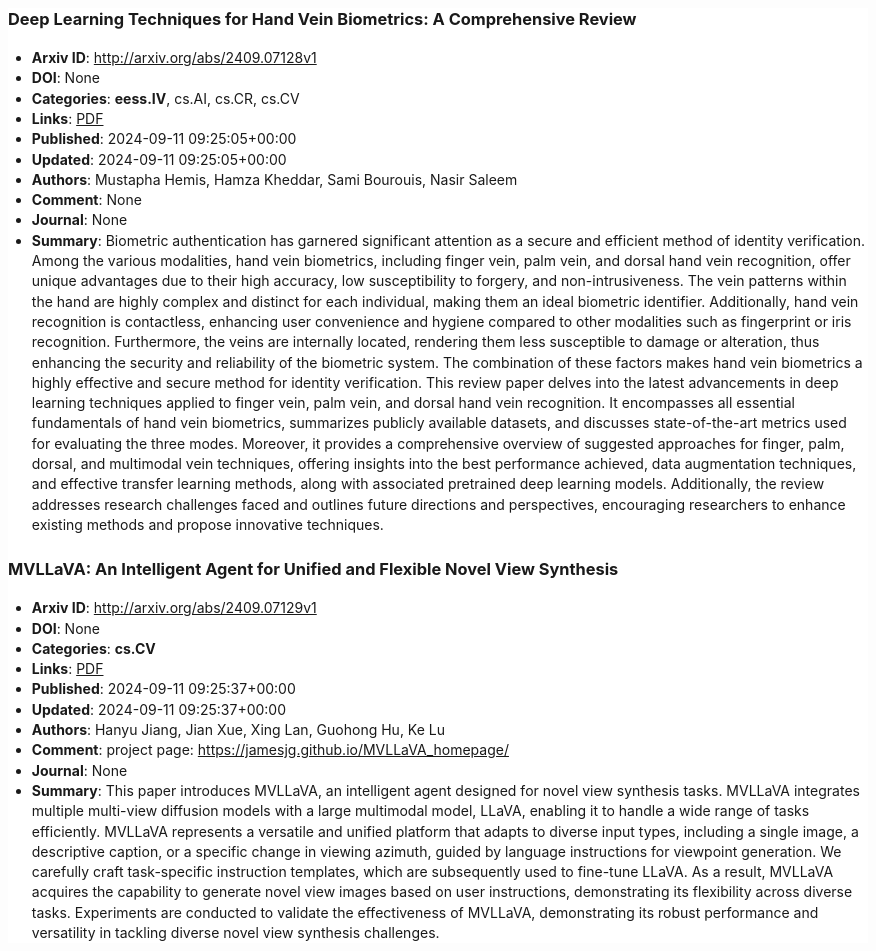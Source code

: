 

### Deep Learning Techniques for Hand Vein Biometrics: A Comprehensive Review
- **Arxiv ID**: http://arxiv.org/abs/2409.07128v1
- **DOI**: None
- **Categories**: **eess.IV**, cs.AI, cs.CR, cs.CV
- **Links**: [PDF](http://arxiv.org/pdf/2409.07128v1)
- **Published**: 2024-09-11 09:25:05+00:00
- **Updated**: 2024-09-11 09:25:05+00:00
- **Authors**: Mustapha Hemis, Hamza Kheddar, Sami Bourouis, Nasir Saleem
- **Comment**: None
- **Journal**: None
- **Summary**: Biometric authentication has garnered significant attention as a secure and efficient method of identity verification. Among the various modalities, hand vein biometrics, including finger vein, palm vein, and dorsal hand vein recognition, offer unique advantages due to their high accuracy, low susceptibility to forgery, and non-intrusiveness. The vein patterns within the hand are highly complex and distinct for each individual, making them an ideal biometric identifier. Additionally, hand vein recognition is contactless, enhancing user convenience and hygiene compared to other modalities such as fingerprint or iris recognition. Furthermore, the veins are internally located, rendering them less susceptible to damage or alteration, thus enhancing the security and reliability of the biometric system. The combination of these factors makes hand vein biometrics a highly effective and secure method for identity verification. This review paper delves into the latest advancements in deep learning techniques applied to finger vein, palm vein, and dorsal hand vein recognition. It encompasses all essential fundamentals of hand vein biometrics, summarizes publicly available datasets, and discusses state-of-the-art metrics used for evaluating the three modes. Moreover, it provides a comprehensive overview of suggested approaches for finger, palm, dorsal, and multimodal vein techniques, offering insights into the best performance achieved, data augmentation techniques, and effective transfer learning methods, along with associated pretrained deep learning models. Additionally, the review addresses research challenges faced and outlines future directions and perspectives, encouraging researchers to enhance existing methods and propose innovative techniques.



### MVLLaVA: An Intelligent Agent for Unified and Flexible Novel View Synthesis
- **Arxiv ID**: http://arxiv.org/abs/2409.07129v1
- **DOI**: None
- **Categories**: **cs.CV**
- **Links**: [PDF](http://arxiv.org/pdf/2409.07129v1)
- **Published**: 2024-09-11 09:25:37+00:00
- **Updated**: 2024-09-11 09:25:37+00:00
- **Authors**: Hanyu Jiang, Jian Xue, Xing Lan, Guohong Hu, Ke Lu
- **Comment**: project page: https://jamesjg.github.io/MVLLaVA_homepage/
- **Journal**: None
- **Summary**: This paper introduces MVLLaVA, an intelligent agent designed for novel view synthesis tasks. MVLLaVA integrates multiple multi-view diffusion models with a large multimodal model, LLaVA, enabling it to handle a wide range of tasks efficiently. MVLLaVA represents a versatile and unified platform that adapts to diverse input types, including a single image, a descriptive caption, or a specific change in viewing azimuth, guided by language instructions for viewpoint generation. We carefully craft task-specific instruction templates, which are subsequently used to fine-tune LLaVA. As a result, MVLLaVA acquires the capability to generate novel view images based on user instructions, demonstrating its flexibility across diverse tasks. Experiments are conducted to validate the effectiveness of MVLLaVA, demonstrating its robust performance and versatility in tackling diverse novel view synthesis challenges.
